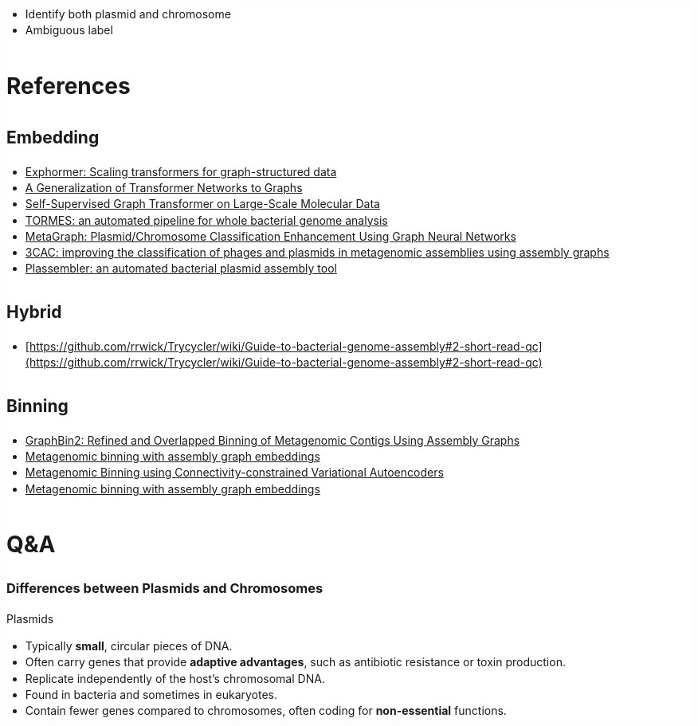 - Identify both plasmid and chromosome
- Ambiguous label

# References

## Embedding

- [Exphormer: Scaling transformers for graph-structured data](https://research.google/blog/exphormer-scaling-transformers-for-graph-structured-data/)
- [A Generalization of Transformer Networks to Graphs](https://arxiv.org/pdf/2012.09699)
- [Self-Supervised Graph Transformer on Large-Scale Molecular Data](https://proceedings.neurips.cc/paper_files/paper/2020/file/94aef38441efa3380a3bed3faf1f9d5d-Paper.pdf)
- [TORMES: an automated pipeline for whole bacterial genome analysis](https://academic.oup.com/bioinformatics/article/35/21/4207/5430930)
- [MetaGraph: Plasmid/Chromosome Classification Enhancement Using Graph Neural Networks](https://ieeexplore.ieee.org/document/9906285)
- [3CAC: improving the classification of phages and plasmids in metagenomic assemblies using assembly graphs](https://academic.oup.com/bioinformatics/article/38/Supplement_2/ii56/6702013)
- [Plassembler: an automated bacterial plasmid assembly tool](https://academic.oup.com/bioinformatics/article/39/7/btad409/7208863)

## Hybrid

- [https://github.com/rrwick/Trycycler/wiki/Guide-to-bacterial-genome-assembly#2-short-read-qc](https://github.com/rrwick/Trycycler/wiki/Guide-to-bacterial-genome-assembly#2-short-read-qc)

## Binning

- [GraphBin2: Refined and Overlapped Binning of Metagenomic Contigs Using Assembly Graphs](https://drops.dagstuhl.de/storage/00lipics/lipics-vol172-wabi2020/LIPIcs.WABI.2020.8/LIPIcs.WABI.2020.8.pdf)
- [Metagenomic binning with assembly graph embeddings](https://academic.oup.com/bioinformatics/article/38/19/4481/6668279)
- [Metagenomic Binning using Connectivity-constrained Variational Autoencoders](https://proceedings.mlr.press/v202/lamurias23a/lamurias23a.pdf)
- [Metagenomic binning with assembly graph embeddings](https://academic.oup.com/bioinformatics/article/38/19/4481/6668279)

# Q&A

### Differences between Plasmids and Chromosomes

Plasmids

- Typically **small**, circular pieces of DNA.
- Often carry genes that provide **adaptive advantages**, such as antibiotic resistance or toxin production.
- Replicate independently of the host’s chromosomal DNA.
- Found in bacteria and sometimes in eukaryotes.
- Contain fewer genes compared to chromosomes, often coding for **non-essential** functions.
